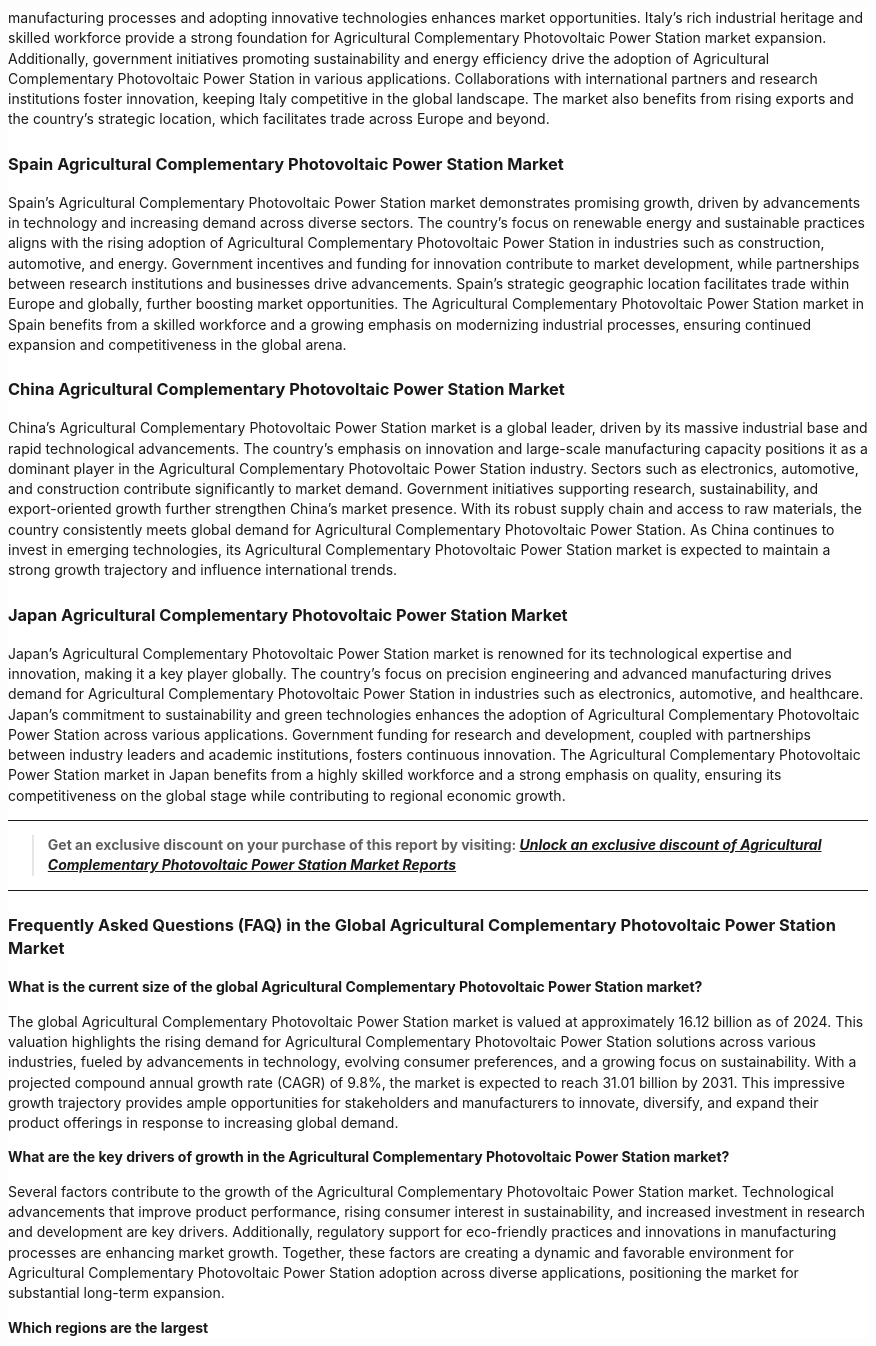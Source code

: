 manufacturing processes and adopting innovative technologies enhances market opportunities. Italy&rsquo;s rich industrial heritage and skilled workforce provide a strong foundation for Agricultural Complementary Photovoltaic Power Station market expansion. Additionally, government initiatives promoting sustainability and energy efficiency drive the adoption of Agricultural Complementary Photovoltaic Power Station in various applications. Collaborations with international partners and research institutions foster innovation, keeping Italy competitive in the global landscape. The market also benefits from rising exports and the country&rsquo;s strategic location, which facilitates trade across Europe and beyond.</p><h3>Spain Agricultural Complementary Photovoltaic Power Station Market</h3><p>Spain&rsquo;s Agricultural Complementary Photovoltaic Power Station market demonstrates promising growth, driven by advancements in technology and increasing demand across diverse sectors. The country&rsquo;s focus on renewable energy and sustainable practices aligns with the rising adoption of Agricultural Complementary Photovoltaic Power Station in industries such as construction, automotive, and energy. Government incentives and funding for innovation contribute to market development, while partnerships between research institutions and businesses drive advancements. Spain&rsquo;s strategic geographic location facilitates trade within Europe and globally, further boosting market opportunities. The Agricultural Complementary Photovoltaic Power Station market in Spain benefits from a skilled workforce and a growing emphasis on modernizing industrial processes, ensuring continued expansion and competitiveness in the global arena.</p><h3>China Agricultural Complementary Photovoltaic Power Station Market</h3><p>China&rsquo;s Agricultural Complementary Photovoltaic Power Station market is a global leader, driven by its massive industrial base and rapid technological advancements. The country&rsquo;s emphasis on innovation and large-scale manufacturing capacity positions it as a dominant player in the Agricultural Complementary Photovoltaic Power Station industry. Sectors such as electronics, automotive, and construction contribute significantly to market demand. Government initiatives supporting research, sustainability, and export-oriented growth further strengthen China&rsquo;s market presence. With its robust supply chain and access to raw materials, the country consistently meets global demand for Agricultural Complementary Photovoltaic Power Station. As China continues to invest in emerging technologies, its Agricultural Complementary Photovoltaic Power Station market is expected to maintain a strong growth trajectory and influence international trends.</p><h3>Japan Agricultural Complementary Photovoltaic Power Station Market</h3><p>Japan&rsquo;s Agricultural Complementary Photovoltaic Power Station market is renowned for its technological expertise and innovation, making it a key player globally. The country&rsquo;s focus on precision engineering and advanced manufacturing drives demand for Agricultural Complementary Photovoltaic Power Station in industries such as electronics, automotive, and healthcare. Japan&rsquo;s commitment to sustainability and green technologies enhances the adoption of Agricultural Complementary Photovoltaic Power Station across various applications. Government funding for research and development, coupled with partnerships between industry leaders and academic institutions, fosters continuous innovation. The Agricultural Complementary Photovoltaic Power Station market in Japan benefits from a highly skilled workforce and a strong emphasis on quality, ensuring its competitiveness on the global stage while contributing to regional economic growth.</p><hr /><blockquote><p><strong>Get an exclusive discount on your purchase of this report by visiting: <em><a href="://marketresearchpulse.com/ask-for-discount/102233?utm_source=Github&amp;utm_medium=0110">Unlock an exclusive discount of Agricultural Complementary Photovoltaic Power Station Market Reports</a></em>&nbsp;</strong></p></blockquote><hr /><h3>Frequently Asked Questions (FAQ) in the Global Agricultural Complementary Photovoltaic Power Station Market</h3><p><strong>What is the current size of the global Agricultural Complementary Photovoltaic Power Station market?</strong></p><p>The global Agricultural Complementary Photovoltaic Power Station market is valued at approximately 16.12 billion as of 2024. This valuation highlights the rising demand for Agricultural Complementary Photovoltaic Power Station solutions across various industries, fueled by advancements in technology, evolving consumer preferences, and a growing focus on sustainability. With a projected compound annual growth rate (CAGR) of 9.8%, the market is expected to reach 31.01 billion by 2031. This impressive growth trajectory provides ample opportunities for stakeholders and manufacturers to innovate, diversify, and expand their product offerings in response to increasing global demand.</p><p><strong>What are the key drivers of growth in the Agricultural Complementary Photovoltaic Power Station market?</strong></p><p>Several factors contribute to the growth of the Agricultural Complementary Photovoltaic Power Station market. Technological advancements that improve product performance, rising consumer interest in sustainability, and increased investment in research and development are key drivers. Additionally, regulatory support for eco-friendly practices and innovations in manufacturing processes are enhancing market growth. Together, these factors are creating a dynamic and favorable environment for Agricultural Complementary Photovoltaic Power Station adoption across diverse applications, positioning the market for substantial long-term expansion.</p><p><strong>Which regions are the largest